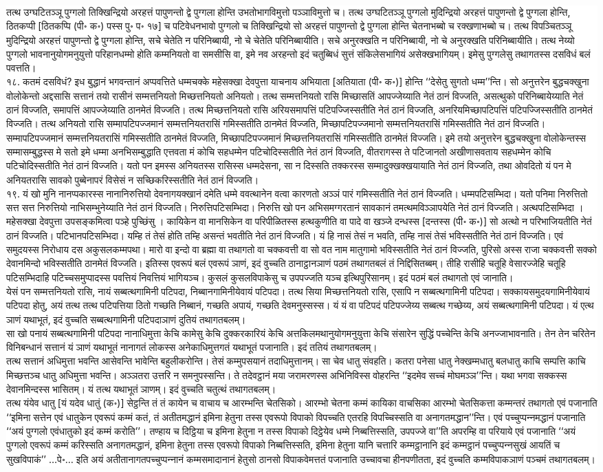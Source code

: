 तत्थ उग्घटितञ्‍ञू पुग्गलो तिक्खिन्द्रियो अरहत्तं पापुणन्तो द्वे पुग्गला होन्ति उभतोभागविमुत्तो पञ्‍ञाविमुत्तो च। तत्थ उग्घटितञ्‍ञू पुग्गलो मुदिन्द्रियो अरहत्तं पापुणन्तो द्वे पुग्गला होन्ति, ठितकप्पी [ठितकप्पि (पी॰ क॰) पस्स पु॰ प॰ १७] च पटिवेधनभावो पुग्गलो च तिक्खिन्द्रियो सो अरहत्तं पापुणन्तो द्वे पुग्गला होन्ति चेतनाभब्बो च रक्खणाभब्बो च। तत्थ विपञ्‍चितञ्‍ञू मुदिन्द्रियो अरहत्तं पापुणन्तो द्वे पुग्गला होन्ति, सचे चेतेति न परिनिब्बायी, नो चे चेतेति परिनिब्बायीति। सचे अनुरक्खति न परिनिब्बायी, नो चे अनुरक्खति परिनिब्बायीति। तत्थ नेय्यो पुग्गलो भावनानुयोगमनुयुत्तो परिहानधम्मो होति कम्मनियतो वा समसीसि वा, इमे नव अरहन्तो इदं चतुब्बिधं सुत्तं संकिलेसभागियं असेक्खभागियम्। इमेसु पुग्गलेसु तथागतस्स दसविधं बलं पवत्तति।  
१८. कतमं दसविधं? इध बुद्धानं भगवन्तानं अप्पवत्तिते धम्मचक्‍के महेसक्खा देवपुत्ता याचनाय अभियाता [अतियाता (पी॰ क॰)] होन्ति ‘‘देसेतु सुगतो धम्म’’न्ति। सो अनुत्तरेन बुद्धचक्खुना वोलोकेन्तो अद्दसासि सत्तानं तयो रासीनं सम्मत्तनियतो मिच्छत्तनियतो अनियतो। तत्थ सम्मत्तनियतो रासि मिच्छासतिं आपज्‍जेय्याति नेतं ठानं विज्‍जति, असत्थुको परिनिब्बायेय्याति नेतं ठानं विज्‍जति, समापत्तिं आपज्‍जेय्याति ठानमेतं विज्‍जति। तत्थ मिच्छत्तनियतो रासि अरियसमापत्तिं पटिपज्‍जिस्सतीति नेतं ठानं विज्‍जति, अनरियमिच्छापटिपत्तिं पटिपज्‍जिस्सतीति ठानमेतं विज्‍जति। तत्थ अनियतो रासि सम्मापटिपज्‍जमानं सम्मत्तनियतरासिं गमिस्सतीति ठानमेतं विज्‍जति, मिच्छापटिपज्‍जमानो सम्मत्तनियतरासिं गमिस्सतीति नेतं ठानं विज्‍जति। सम्मापटिपज्‍जमानं सम्मत्तनियतरासिं गमिस्सतीति ठानमेतं विज्‍जति, मिच्छापटिपज्‍जमानं मिच्छत्तनियतरासिं गमिस्सतीति ठानमेतं विज्‍जति। इमे तयो अनुत्तरेन बुद्धचक्खुना वोलोकेन्तस्स सम्मासम्बुद्धस्स मे सतो इमे धम्मा अनभिसम्बुद्धाति एत्तवता मं कोचि सहधम्मेन पटिचोदिस्सतीति नेतं ठानं विज्‍जति, वीतरागस्स ते पटिजानतो अखीणासवताय सहधम्मेन कोचि पटिचोदिस्सतीति नेतं ठानं विज्‍जति। यतो पन इमस्स अनियतस्स रासिस्स धम्मदेसना, सा न दिस्सति तक्‍करस्स सम्मादुक्खक्खयायाति नेतं ठानं विज्‍जति, तथा ओवदितो यं पन मे अनियतरासि सावको पुब्बेनापरं विसेसं न सच्छिकरिस्सतीति नेतं ठानं विज्‍जति।  
१९. यं खो मुनि नानप्पकारस्स नानानिरुत्तियो देवनागयक्खानं दमेति धम्मे ववत्थानेन वत्वा कारणतो अञ्‍ञं पारं गमिस्सतीति नेतं ठानं विज्‍जति। धम्मपटिसम्भिदा। यतो पनिमा निरुत्तितो सत्त सत्त निरुत्तियो नाभिसम्भुनेय्याति नेतं ठानं विज्‍जति। निरुत्तिपटिसम्भिदा। निरुत्ति खो पन अभिसमग्गरतानं सावकानं तमत्थमविञ्‍ञापयेति नेतं ठानं विज्‍जति। अत्थपटिसम्भिदा । महेसक्खा देवपुत्ता उपसङ्कमित्वा पञ्हे पुच्छिंसु । कायिकेन वा मानसिकेन वा परिपीळितस्स हत्थकुणीति वा पादे वा खञ्‍जे दन्धस्स [दन्तस्स (पी॰ क॰)] सो अत्थो न परिभाजियतीति नेतं ठानं विज्‍जति। पटिभानपटिसम्भिदा। यम्हि तं तेसं होति तम्हि असन्तं भवतीति नेतं ठानं विज्‍जति। यं हि नासं तेसं न भवति, तम्हि नासं तेसं भविस्सतीति नेतं ठानं विज्‍जति। एवं समुदयस्स निरोधाय दस अकुसलकम्मपथा। मारो वा इन्दो वा ब्रह्मा वा तथागतो वा चक्‍कवत्ती वा सो वत नाम मातुगामो भविस्सतीति नेतं ठानं विज्‍जति, पुरिसो अस्स राजा चक्‍कवत्ती सक्‍को देवानमिन्दो भविस्सतीति ठानमेतं विज्‍जति। इतिस्स एवरूपं बलं एवरूपं ञाणं, इदं वुच्‍चति ठानाट्ठानञाणं पठमं तथागतबलं तं निद्दिसितब्बम्। तीहि रासीहि चतूहि वेसारज्‍जेहि चतूहि पटिसम्भिदाहि पटिच्‍चसमुप्पादस्स पवत्तियं निवत्तियं भागियञ्‍च। कुसलं कुसलविपाकेसु च उपपज्‍जति यञ्‍च इत्थिपुरिसानम्। इदं पठमं बलं तथागतो एवं जानाति।  
येसं पन सम्मत्तनियतो रासि, नायं सब्बत्थगामिनी पटिपदा, निब्बानगामिनीयेवायं पटिपदा। तत्थ सिया मिच्छत्तनियतो रासि, एसापि न सब्बत्थगामिनी पटिपदा। सक्‍कायसमुदयगामिनीयेवायं पटिपदा होतु, अयं तत्थ तत्थ पटिपत्तिया ठितो गच्छति निब्बानं, गच्छति अपायं, गच्छति देवमनुस्सस्स। यं यं वा पटिपदं पटिपज्‍जेय्य सब्बत्थ गच्छेय्य, अयं सब्बत्थगामिनी पटिपदा। यं एत्थ ञाणं यथाभूतं, इदं वुच्‍चति सब्बत्थगामिनी पटिपदाञाणं दुतियं तथागतबलम्।  
सा खो पनायं सब्बत्थगामिनी पटिपदा नानाधिमुत्ता केचि कामेसु केचि दुक्‍करकारियं केचि अत्तकिलमथानुयोगमनुयुत्ता केचि संसारेन सुद्धिं पच्‍चेन्ति केचि अनज्‍जाभावनाति। तेन तेन चरितेन विनिबन्धानं सत्तानं यं ञाणं यथाभूतं नानागतं लोकस्स अनेकाधिमुत्तगतं यथाभूतं पजानाति। इदं ततियं तथागतबलम्।  
तत्थ सत्तानं अधिमुत्ता भवन्ति आसेवन्ति भावेन्ति बहुलीकरोन्ति। तेसं कम्मुपसयानं तदाधिमुत्तानम्। सा चेव धातु संवहति। कतरा पनेसा धातु नेक्खम्मधातु बलधातु काचि सम्पत्ति काचि मिच्छत्तञ्‍च धातु अधिमुत्ता भवन्ति। अञ्‍ञतरा उत्तरि न समनुपस्सन्ति। ते तदेवट्ठानं मया जरामरणस्स अभिनिविस्स वोहरन्ति ‘‘इदमेव सच्‍चं मोघमञ्‍ञ’’न्ति। यथा भगवा सक्‍कस्स देवानमिन्दस्स भासितम्। यं तत्थ यथाभूतं ञाणम्। इदं वुच्‍चति चतुत्थं तथागतबलम्।  
तत्थ यंयेव धातु [यं यदेव धातुं (क॰)] सेट्ठन्ति तं तं कायेन च वाचाय च आरम्भन्ति चेतसिको। आरम्भो चेतना कम्मं कायिका वाचसिका आरम्भो चेतसिकत्ता कम्मन्तरं तथागतो एवं पजानाति ‘‘इमिना सत्तेन एवं धातुकेन एवरूपं कम्मं कतं, तं अतीतमद्धानं इमिना हेतुना तस्स एवरूपो विपाको विपच्‍चति एतरहि विपच्‍चिस्सति वा अनागतमद्धान’’न्ति। एवं पच्‍चुप्पन्‍नमद्धानं पजानाति ‘‘अयं पुग्गलो एवंधातुको इदं कम्मं करोति’’। तण्हाय च दिट्ठिया च इमिना हेतुना न तस्स विपाको दिट्ठेयेव धम्मे निब्बत्तिस्सति, उपपज्‍जे वा’’ति अपरम्हि वा परियाये एवं पजानाति ‘‘अयं पुग्गलो एवरूपं कम्मं करिस्सति अनागतमद्धानं, इमिना हेतुना तस्स एवरूपो विपाको निब्बत्तिस्सति, इमिना हेतुना यानि चत्तारि कम्मट्ठानानि इदं कम्मट्ठानं पच्‍चुप्पन्‍नसुखं आयतिं च सुखविपाकं’’ …पे॰… इति अयं अतीतानागतपच्‍चुप्पन्‍नानं कम्मसमादानानं हेतुसो ठानसो विपाकवेमत्ततं पजानाति उच्‍चावचा हीनपणीतता, इदं वुच्‍चति कम्मविपाकञाणं पञ्‍चमं तथागतबलम्।  